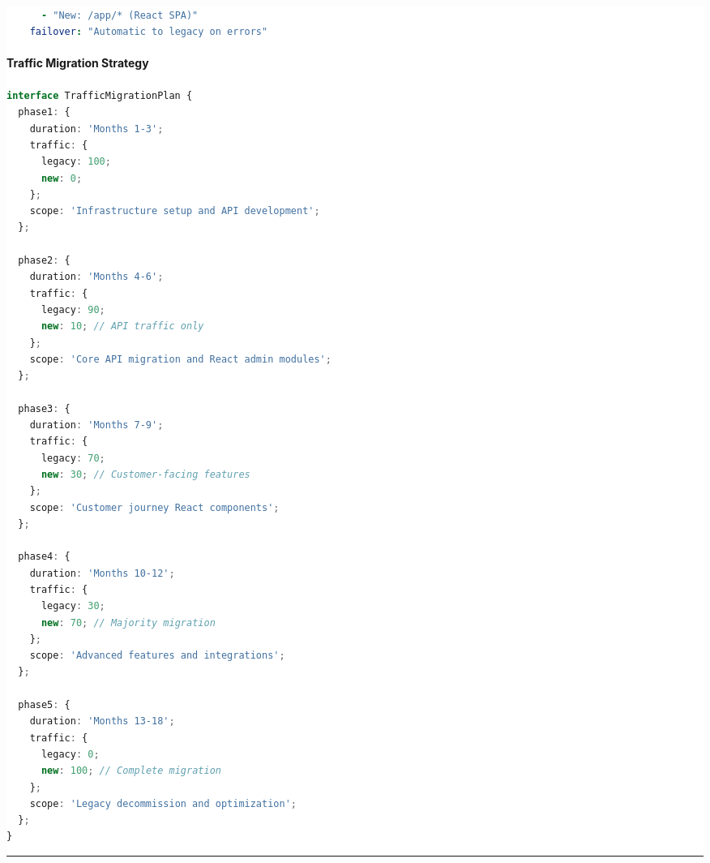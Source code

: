 ```yaml
      - "New: /app/* (React SPA)"
    failover: "Automatic to legacy on errors"
```

#### **Traffic Migration Strategy**
```typescript
interface TrafficMigrationPlan {
  phase1: {
    duration: 'Months 1-3';
    traffic: {
      legacy: 100;
      new: 0;
    };
    scope: 'Infrastructure setup and API development';
  };
  
  phase2: {
    duration: 'Months 4-6';
    traffic: {
      legacy: 90;
      new: 10; // API traffic only
    };
    scope: 'Core API migration and React admin modules';
  };
  
  phase3: {
    duration: 'Months 7-9';
    traffic: {
      legacy: 70;
      new: 30; // Customer-facing features
    };
    scope: 'Customer journey React components';
  };
  
  phase4: {
    duration: 'Months 10-12';
    traffic: {
      legacy: 30;
      new: 70; // Majority migration
    };
    scope: 'Advanced features and integrations';
  };
  
  phase5: {
    duration: 'Months 13-18';
    traffic: {
      legacy: 0;
      new: 100; // Complete migration
    };
    scope: 'Legacy decommission and optimization';
  };
}
```

---